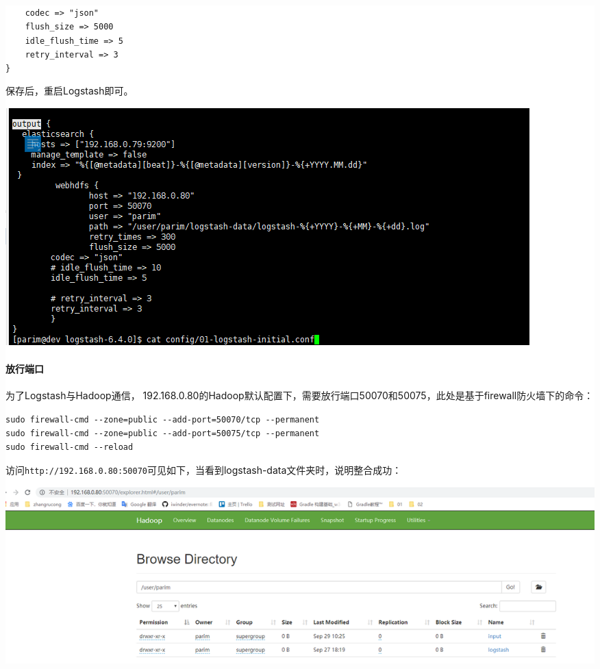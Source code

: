 ```
	codec => "json"
	flush_size => 5000
	idle_flush_time => 5
	retry_interval => 3
}
```
保存后，重启Logstash即可。

![enter description here](./images/1538191739981.png)

#### 放行端口
为了Logstash与Hadoop通信， 192.168.0.80的Hadoop默认配置下，需要放行端口50070和50075，此处是基于firewall防火墙下的命令：
```
sudo firewall-cmd --zone=public --add-port=50070/tcp --permanent
sudo firewall-cmd --zone=public --add-port=50075/tcp --permanent
sudo firewall-cmd --reload
```

访问```http://192.168.0.80:50070```可见如下，当看到logstash-data文件夹时，说明整合成功：

![enter description here](./images/1538191045968.png)
